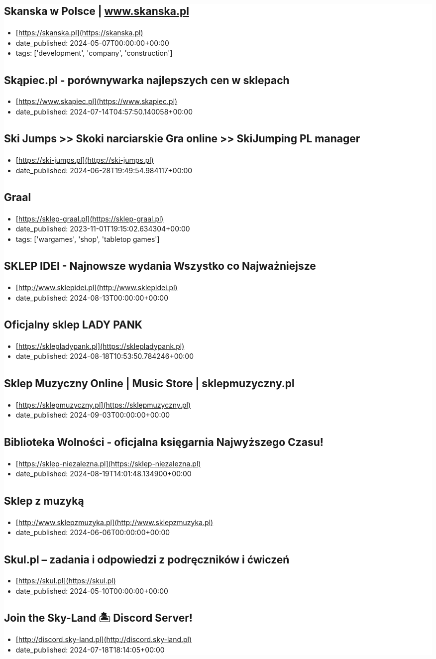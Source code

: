  ## Skanska w Polsce | www.skanska.pl
 - [https://skanska.pl](https://skanska.pl)
 - date_published: 2024-05-07T00:00:00+00:00
 - tags: ['development', 'company', 'construction']

 ## Skąpiec.pl - porównywarka najlepszych cen w sklepach
 - [https://www.skapiec.pl](https://www.skapiec.pl)
 - date_published: 2024-07-14T04:57:50.140058+00:00

 ## Ski Jumps >> Skoki narciarskie Gra online >> SkiJumping PL manager
 - [https://ski-jumps.pl](https://ski-jumps.pl)
 - date_published: 2024-06-28T19:49:54.984117+00:00

 ## Graal
 - [https://sklep-graal.pl](https://sklep-graal.pl)
 - date_published: 2023-11-01T19:15:02.634304+00:00
 - tags: ['wargames', 'shop', 'tabletop games']

 ## SKLEP IDEI - Najnowsze wydania Wszystko co Najważniejsze
 - [http://www.sklepidei.pl](http://www.sklepidei.pl)
 - date_published: 2024-08-13T00:00:00+00:00

 ## Oficjalny sklep LADY PANK
 - [https://sklepladypank.pl](https://sklepladypank.pl)
 - date_published: 2024-08-18T10:53:50.784246+00:00

 ## Sklep Muzyczny Online | Music Store | sklepmuzyczny.pl
 - [https://sklepmuzyczny.pl](https://sklepmuzyczny.pl)
 - date_published: 2024-09-03T00:00:00+00:00

 ## Biblioteka Wolności - oficjalna księgarnia Najwyższego Czasu!
 - [https://sklep-niezalezna.pl](https://sklep-niezalezna.pl)
 - date_published: 2024-08-19T14:01:48.134900+00:00

 ## Sklep z muzyką
 - [http://www.sklepzmuzyka.pl](http://www.sklepzmuzyka.pl)
 - date_published: 2024-06-06T00:00:00+00:00

 ## Skul.pl – zadania i odpowiedzi z podręczników i ćwiczeń
 - [https://skul.pl](https://skul.pl)
 - date_published: 2024-05-10T00:00:00+00:00

 ## Join the Sky-Land  🏝 Discord Server!
 - [http://discord.sky-land.pl](http://discord.sky-land.pl)
 - date_published: 2024-07-18T18:14:05+00:00
